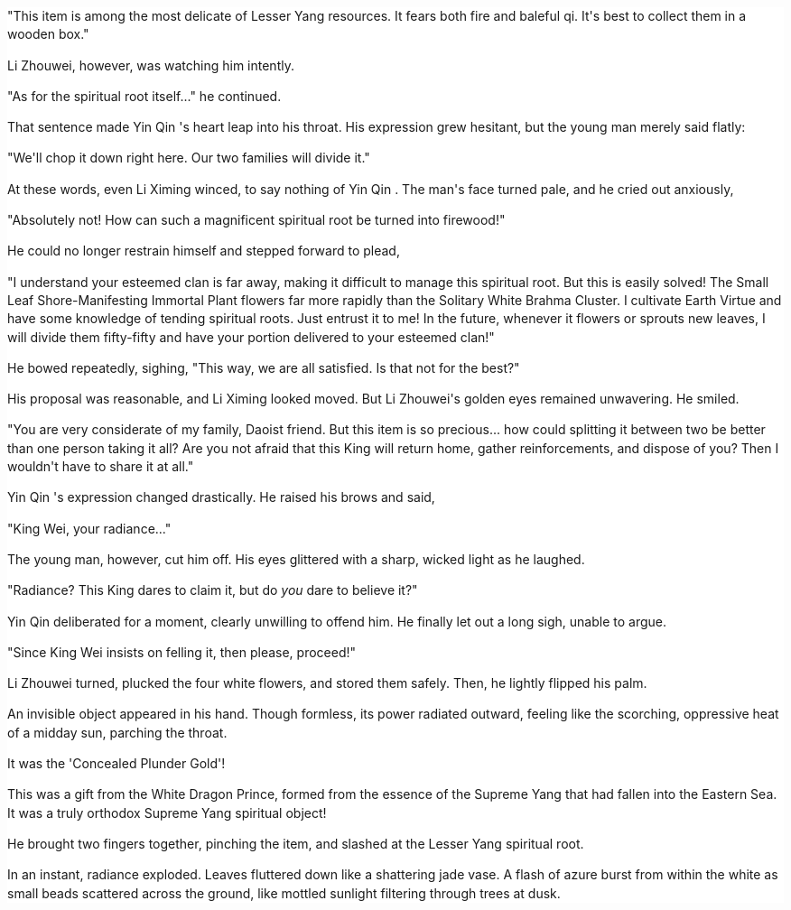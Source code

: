 "This item is among the most delicate of Lesser Yang resources. It fears both fire and baleful qi. It's best to collect them in a wooden box."

Li Zhouwei, however, was watching him intently.

"As for the spiritual root itself..." he continued.

That sentence made Yin Qin 's heart leap into his throat. His expression grew hesitant, but the young man merely said flatly:

"We'll chop it down right here. Our two families will divide it."

At these words, even Li Ximing winced, to say nothing of Yin Qin . The man's face turned pale, and he cried out anxiously,

"Absolutely not! How can such a magnificent spiritual root be turned into firewood!"

He could no longer restrain himself and stepped forward to plead,

"I understand your esteemed clan is far away, making it difficult to manage this spiritual root. But this is easily solved! The Small Leaf Shore-Manifesting Immortal Plant flowers far more rapidly than the Solitary White Brahma Cluster. I cultivate Earth Virtue and have some knowledge of tending spiritual roots. Just entrust it to me! In the future, whenever it flowers or sprouts new leaves, I will divide them fifty-fifty and have your portion delivered to your esteemed clan!"

He bowed repeatedly, sighing, "This way, we are all satisfied. Is that not for the best?"

His proposal was reasonable, and Li Ximing looked moved. But Li Zhouwei's golden eyes remained unwavering. He smiled.

"You are very considerate of my family, Daoist friend. But this item is so precious... how could splitting it between two be better than one person taking it all? Are you not afraid that this King will return home, gather reinforcements, and dispose of you? Then I wouldn't have to share it at all."

Yin Qin 's expression changed drastically. He raised his brows and said,

"King Wei, your radiance..."

The young man, however, cut him off. His eyes glittered with a sharp, wicked light as he laughed.

"Radiance? This King dares to claim it, but do _you_ dare to believe it?"

Yin Qin deliberated for a moment, clearly unwilling to offend him. He finally let out a long sigh, unable to argue.

"Since King Wei insists on felling it, then please, proceed!"

Li Zhouwei turned, plucked the four white flowers, and stored them safely. Then, he lightly flipped his palm.

An invisible object appeared in his hand. Though formless, its power radiated outward, feeling like the scorching, oppressive heat of a midday sun, parching the throat.

It was the 'Concealed Plunder Gold'!

This was a gift from the White Dragon Prince, formed from the essence of the Supreme Yang that had fallen into the Eastern Sea. It was a truly orthodox Supreme Yang spiritual object!

He brought two fingers together, pinching the item, and slashed at the Lesser Yang spiritual root.

In an instant, radiance exploded. Leaves fluttered down like a shattering jade vase. A flash of azure burst from within the white as small beads scattered across the ground, like mottled sunlight filtering through trees at dusk.

